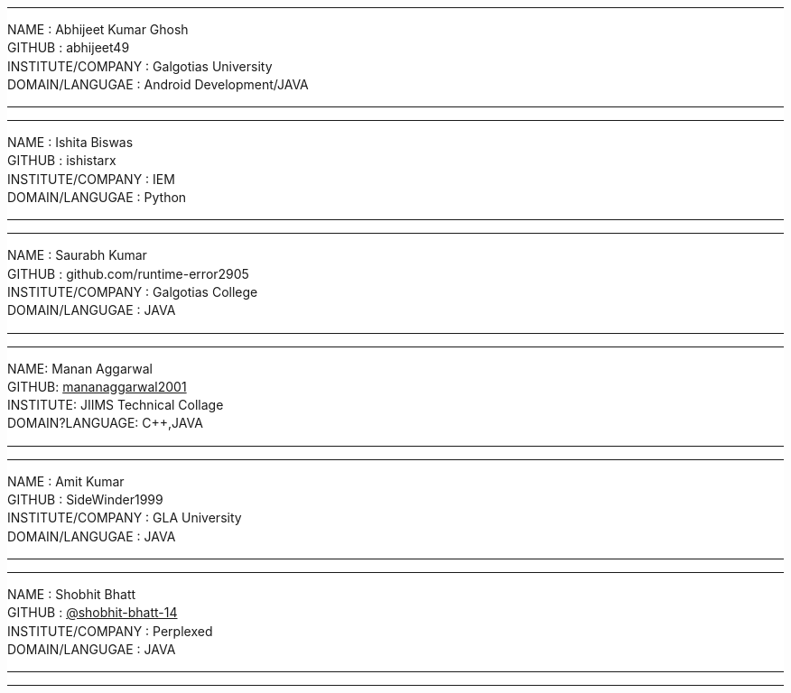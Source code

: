 

---

NAME : Abhijeet Kumar Ghosh<br>
GITHUB : abhijeet49<br>
INSTITUTE/COMPANY : Galgotias University<br>
DOMAIN/LANGUGAE : Android Development/JAVA<br>

---

---

NAME : Ishita Biswas <br>
GITHUB : ishistarx <br>
INSTITUTE/COMPANY : IEM <br>
DOMAIN/LANGUGAE : Python <br>

---

---

NAME : Saurabh Kumar<br>
GITHUB : github.com/runtime-error2905<br>
INSTITUTE/COMPANY : Galgotias College <br>
DOMAIN/LANGUGAE : JAVA<br>

----

--- 

NAME: Manan Aggarwal<br>
GITHUB: [mananaggarwal2001](https://github.com/mananaggarwal2001)<br>
INSTITUTE: JIIMS Technical Collage<br>
DOMAIN?LANGUAGE: C++,JAVA<br>

---

---

NAME : Amit Kumar<br>
GITHUB : SideWinder1999<br>
INSTITUTE/COMPANY : GLA University<br>
DOMAIN/LANGUGAE : JAVA<br>

---

---

NAME : Shobhit Bhatt<br>
GITHUB : [@shobhit-bhatt-14](https://github.com/shobhit-bhatt-14)<br>
INSTITUTE/COMPANY : Perplexed<br>
DOMAIN/LANGUGAE : JAVA<br>

---

---
